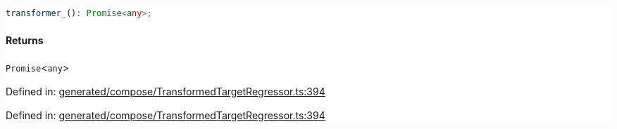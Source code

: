 ```ts
transformer_(): Promise<any>;
```

#### Returns

`Promise`\<`any`\>

Defined in:  [generated/compose/TransformedTargetRegressor.ts:394](https://github.com/transitive-bullshit/scikit-learn-ts/blob/f3d7d2d/packages/sklearn/src/generated/compose/TransformedTargetRegressor.ts#L394)

Defined in:  [generated/compose/TransformedTargetRegressor.ts:394](https://github.com/transitive-bullshit/scikit-learn-ts/blob/f3d7d2d/packages/sklearn/src/generated/compose/TransformedTargetRegressor.ts#L394)
